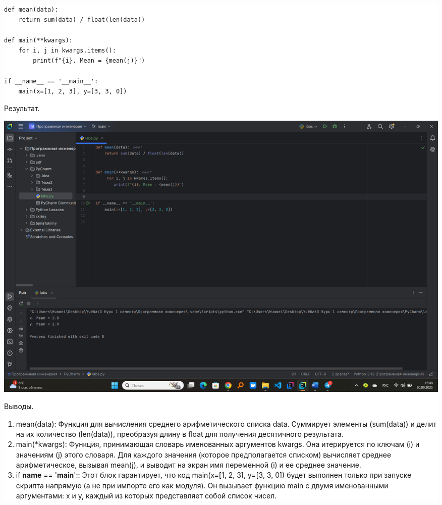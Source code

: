 ```
def mean(data):
    return sum(data) / float(len(data))

def main(**kwargs):
    for i, j in kwargs.items():
        print(f"{i}. Mean = {mean(j)}")

if __name__ == '__main__':
    main(x=[1, 2, 3], y=[3, 3, 0])

```

Результат.

![skriny](https://github.com/Aganyaz62/Python/blob/main/skriny/tema4/lab6.png)


Выводы.
1.  mean(data):  Функция для вычисления среднего арифметического списка data.  Суммирует элементы (sum(data)) и делит на их количество (len(data)), преобразуя длину в float для получения десятичного результата.
2.  main(*kwargs): Функция, принимающая словарь именованных аргументов kwargs. Она итерируется по ключам (i) и значениям (j) этого словаря. Для каждого значения (которое предполагается списком) вычисляет среднее арифметическое, вызывая mean(j), и выводит на экран имя переменной (i) и ее среднее значение.
3.  if __name__ == '__main__':: Этот блок гарантирует, что код main(x=[1, 2, 3], y=[3, 3, 0]) будет выполнен только при запуске скрипта напрямую (а не при импорте его как модуля). Он вызывает функцию main с двумя именованными аргументами: x и y, каждый из которых представляет собой список чисел.
